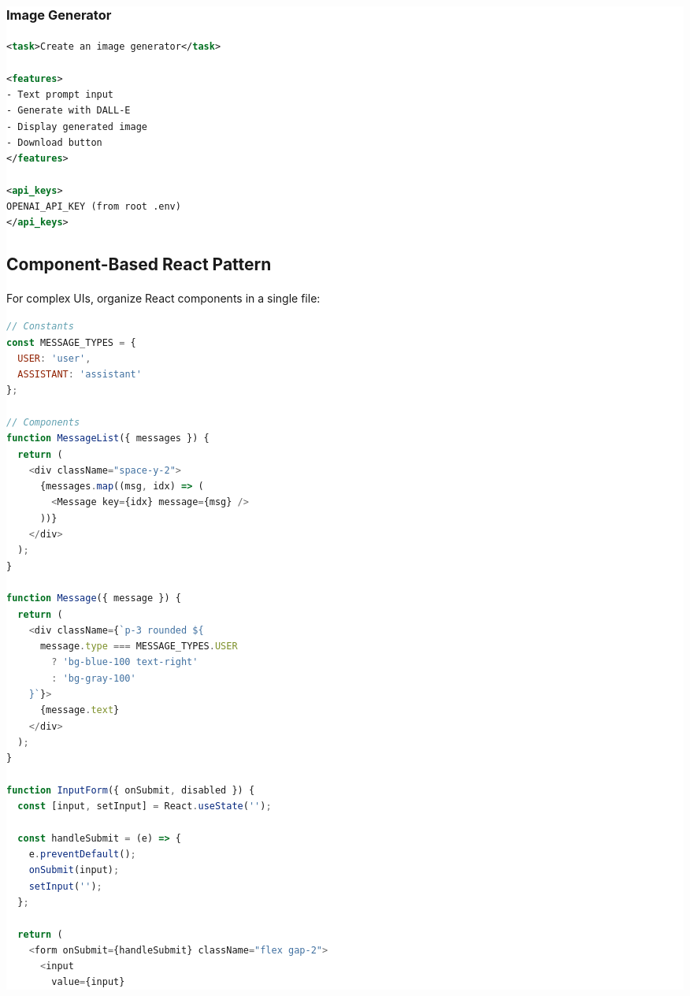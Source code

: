 ### Image Generator

```xml
<task>Create an image generator</task>

<features>
- Text prompt input
- Generate with DALL-E
- Display generated image
- Download button
</features>

<api_keys>
OPENAI_API_KEY (from root .env)
</api_keys>
```

## Component-Based React Pattern

For complex UIs, organize React components in a single file:

```javascript
// Constants
const MESSAGE_TYPES = {
  USER: 'user',
  ASSISTANT: 'assistant'
};

// Components
function MessageList({ messages }) {
  return (
    <div className="space-y-2">
      {messages.map((msg, idx) => (
        <Message key={idx} message={msg} />
      ))}
    </div>
  );
}

function Message({ message }) {
  return (
    <div className={`p-3 rounded ${
      message.type === MESSAGE_TYPES.USER
        ? 'bg-blue-100 text-right'
        : 'bg-gray-100'
    }`}>
      {message.text}
    </div>
  );
}

function InputForm({ onSubmit, disabled }) {
  const [input, setInput] = React.useState('');

  const handleSubmit = (e) => {
    e.preventDefault();
    onSubmit(input);
    setInput('');
  };

  return (
    <form onSubmit={handleSubmit} className="flex gap-2">
      <input
        value={input}
```